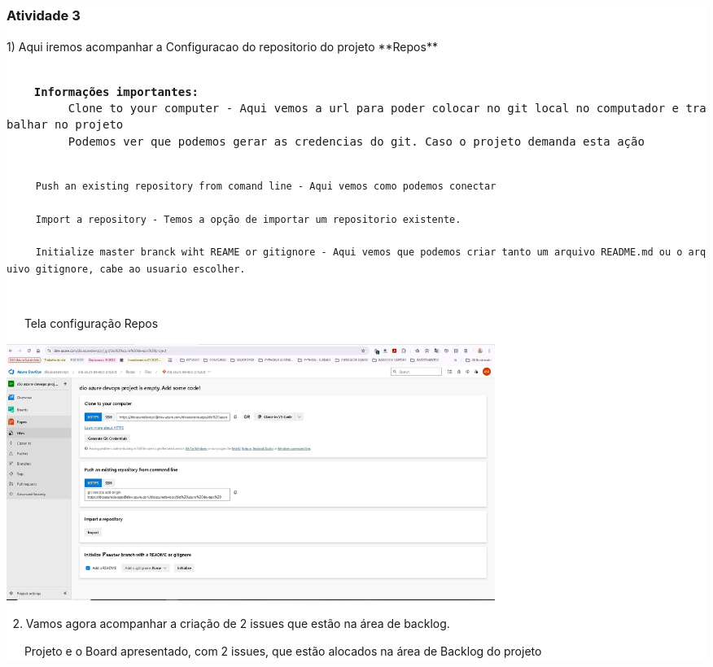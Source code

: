   <h3>Atividade 3 </h3>
  1) Aqui iremos acompanhar a Configuracao do repositorio do projeto **Repos**

  <p><pre> &emsp;&nbsp;
    <b>Informações importantes:</b>
         Clone to your computer - Aqui vemos a url para poder colocar no git local no computador e trabalhar no projeto 
         Podemos ver que podemos gerar as credencias do git. Caso o projeto demanda esta ação

         Push an existing repository from comand line - Aqui vemos como podemos conectar 

         Import a repository - Temos a opção de importar um repositorio existente.

         Initialize master branck wiht REAME or gitignore - Aqui vemos que podemos criar tanto um arquivo README.md ou o arquivo gitignore, cabe ao usuario escolher.
  </pre></p>

  <p align="Left">
    <p> &emsp;&nbsp; Tela configuração Repos</p>
    <img width="600" src="asset/imagens/07_Projeto_Setup_Repos.JPG">
  </p>

2) Vamos agora acompanhar a criação de 2 issues  que estão na área de backlog.

  <p align="Left">
    <p> &emsp;&nbsp; Projeto e o Board apresentado, com 2 issues, que estão alocados na área de Backlog do projeto</p>